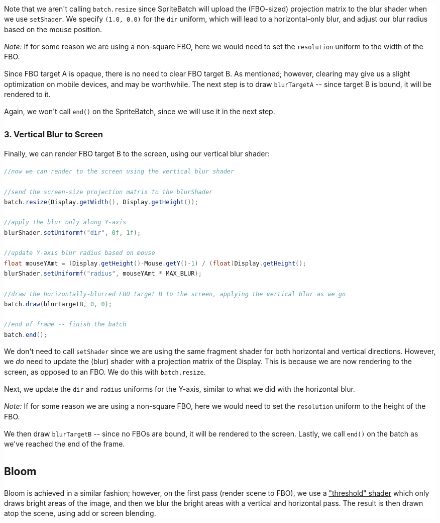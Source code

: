 Note that we aren't calling `batch.resize` since SpriteBatch will upload the (FBO-sized) projection matrix to the blur shader when we use `setShader`. We specify `(1.0, 0.0)` for the `dir` uniform, which will lead to a horizontal-only blur, and adjust our blur radius based on the mouse position.

*Note:* If for some reason we are using a non-square FBO, here we would need to set the `resolution` uniform to the width of the FBO.

Since FBO target A is opaque, there is no need to clear FBO target B. As mentioned; however, clearing may give us a slight optimization on mobile devices, and may be worthwhile. The next step is to draw `blurTargetA` -- since target B is bound, it will be rendered to it.

Again, we won't call `end()` on the SpriteBatch, since we will use it in the next step.

### 3. Vertical Blur to Screen

Finally, we can render FBO target B to the screen, using our vertical blur shader:

```java
//now we can render to the screen using the vertical blur shader

//send the screen-size projection matrix to the blurShader
batch.resize(Display.getWidth(), Display.getHeight());

//apply the blur only along Y-axis
blurShader.setUniformf("dir", 0f, 1f);

//update Y-axis blur radius based on mouse
float mouseYAmt = (Display.getHeight()-Mouse.getY()-1) / (float)Display.getHeight();
blurShader.setUniformf("radius", mouseYAmt * MAX_BLUR);

//draw the horizontally-blurred FBO target B to the screen, applying the vertical blur as we go
batch.draw(blurTargetB, 0, 0);

//end of frame -- finish the batch
batch.end();
```

We don't need to call `setShader` since we are using the same fragment shader for both horizontal and vertical directions. However, we *do* need to update the (blur) shader with a projection matrix of the Display. This is because we are now rendering to the screen, as opposed to an FBO. We do this with `batch.resize`.

Next, we update the `dir` and `radius` uniforms for the Y-axis, similar to what we did with the horizontal blur.

*Note:* If for some reason we are using a non-square FBO, here we would need to set the `resolution` uniform to the height of the FBO.

We then draw `blurTargetB` -- since no FBOs are bound, it will be rendered to the screen. Lastly, we call `end()` on the batch as we've reached the end of the frame.

## Bloom

Bloom is achieved in a similar fashion; however, on the first pass (render scene to FBO), we use a ["threshold" shader](http://www.curious-creature.org/2007/02/20/fast-image-processing-with-jogl/) which only draws bright areas of the image, and then we blur the bright areas with a vertical and horizontal pass. The result is then drawn atop the scene, using add or screen blending.
